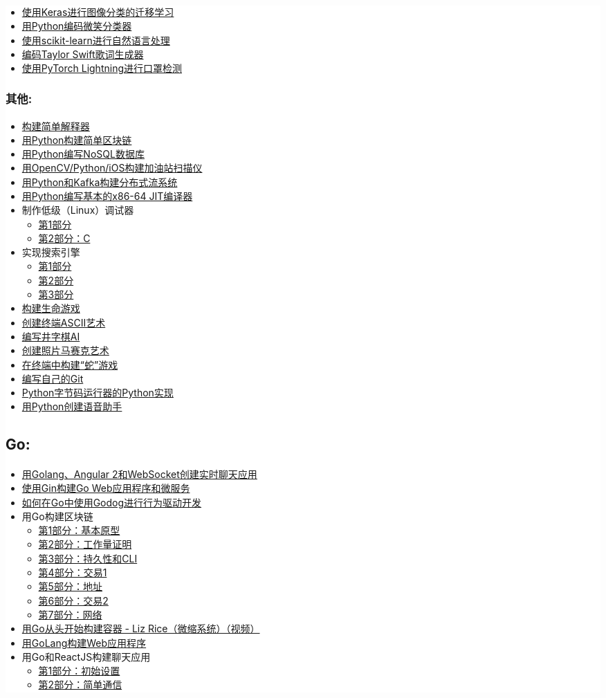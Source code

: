 - [使用Keras进行图像分类的迁移学习](https://towardsdatascience.com/transfer-learning-for-image-classification-using-keras-c47ccf09c8c8)
- [用Python编码微笑分类器](https://github.com/kylemcdonald/SmileCNN)
- [使用scikit-learn进行自然语言处理](https://towardsdatascience.com/natural-language-processing-count-vectorization-with-scikit-learn-e7804269bb5e)
- [编码Taylor Swift歌词生成器](https://towardsdatascience.com/ai-generates-taylor-swifts-song-lyrics-6fd92a03ef7e)
- [使用PyTorch Lightning进行口罩检测](https://towardsdatascience.com/how-i-built-a-face-mask-detector-for-covid-19-using-pytorch-lightning-67eb3752fd61)

### 其他:
- [构建简单解释器](https://ruslanspivak.com/lsbasi-part1/)
- [用Python构建简单区块链](https://hackernoon.com/learn-blockchains-by-building-one-117428612f46)
- [用Python编写NoSQL数据库](https://jeffknupp.com/blog/2014/09/01/what-is-a-nosql-database-learn-by-writing-one-in-python/)
- [用OpenCV/Python/iOS构建加油站扫描仪](https://hackernoon.com/building-a-gas-pump-scanner-with-opencv-python-ios-116fe6c9ae8b)
- [用Python和Kafka构建分布式流系统](https://codequs.com/p/S14jQ5UyG/build-a-distributed-streaming-system-with-apache-kafka-and-python)
- [用Python编写基本的x86-64 JIT编译器](https://csl.name/post/python-jit/)
- 制作低级（Linux）调试器
  - [第1部分](https://blog.asrpo.com/making_a_low_level_debugger)
  - [第2部分：C](https://blog.asrpo.com/making_a_low_level_debugger_part_2)
- 实现搜索引擎
  - [第1部分](http://www.ardendertat.com/2011/05/30/how-to-implement-a-search-engine-part-1-create-index/)
  - [第2部分](http://www.ardendertat.com/2011/05/31/how-to-implement-a-search-engine-part-2-query-index/)
  - [第3部分](http://www.ardendertat.com/2011/07/17/how-to-implement-a-search-engine-part-3-ranking-tf-idf/)
- [构建生命游戏](https://robertheaton.com/2018/07/20/project-2-game-of-life/)
- [创建终端ASCII艺术](https://robertheaton.com/2018/06/12/programming-projects-for-advanced-beginners-ascii-art/)
- [编写井字棋AI](https://robertheaton.com/2018/10/09/programming-projects-for-advanced-beginners-3-a/)
- [创建照片马赛克艺术](https://robertheaton.com/2018/11/03/programming-project-4-photomosaics/)
- [在终端中构建“蛇”游戏](https://robertheaton.com/2018/12/02/programming-project-5-snake/)
- [编写自己的Git](https://wyag.thb.lt/)
- [Python字节码运行器的Python实现](https://www.aosabook.org/en/500L/a-python-interpreter-written-in-python.html)
- [用Python创建语音助手](https://www.geeksforgeeks.org/voice-assistant-using-python/)

## Go:
- [用Golang、Angular 2和WebSocket创建实时聊天应用](https://www.thepolyglotdeveloper.com/2016/12/create-real-time-chat-app-golang-angular-2-websockets/)
- [使用Gin构建Go Web应用程序和微服务](https://semaphoreci.com/community/tutorials/building-go-web-applications-and-microservices-using-gin)
- [如何在Go中使用Godog进行行为驱动开发](https://semaphoreci.com/community/tutorials/how-to-use-godog-for-behavior-driven-development-in-go)
- 用Go构建区块链
  - [第1部分：基本原型](https://jeiwan.net/posts/building-blockchain-in-go-part-1/)
  - [第2部分：工作量证明](https://jeiwan.net/posts/building-blockchain-in-go-part-2/)
  - [第3部分：持久性和CLI](https://jeiwan.net/posts/building-blockchain-in-go-part-3/)
  - [第4部分：交易1](https://jeiwan.net/posts/building-blockchain-in-go-part-4/)
  - [第5部分：地址](https://jeiwan.net/posts/building-blockchain-in-go-part-5/)
  - [第6部分：交易2](https://jeiwan.net/posts/building-blockchain-in-go-part-6/)
  - [第7部分：网络](https://jeiwan.net/posts/building-blockchain-in-go-part-7/)
- [用Go从头开始构建容器 - Liz Rice（微缩系统）（视频）](https://www.youtube.com/watch?v=8fi7uSYlOdc)
- [用GoLang构建Web应用程序](https://astaxie.gitbooks.io/build-web-application-with-golang/content/en/)
- 用Go和ReactJS构建聊天应用
  - [第1部分：初始设置](https://tutorialedge.net/projects/chat-system-in-go-and-react/part-1-initial-setup/)
  - [第2部分：简单通信](https://tutorialedge.net/projects/chat-system-in-go-and-react/part-2-simple-communication/)